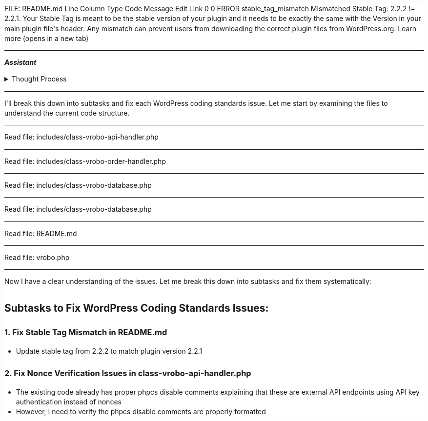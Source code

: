 FILE: README.md
Line	Column	Type	Code	Message	Edit Link
0	0	ERROR	stable_tag_mismatch	Mismatched Stable Tag: 2.2.2 != 2.2.1.
Your Stable Tag is meant to be the stable version of your plugin and it needs to be exactly the same with the Version in your main plugin file's header. Any mismatch can prevent users from downloading the correct plugin files from WordPress.org.
Learn more (opens in a new tab)	

---

_**Assistant**_

<think><details><summary>Thought Process</summary></details></think>

---

I'll break this down into subtasks and fix each WordPress coding standards issue. Let me start by examining the files to understand the current code structure.

---

Read file: includes/class-vrobo-api-handler.php

---

Read file: includes/class-vrobo-order-handler.php

---

Read file: includes/class-vrobo-database.php

---

Read file: includes/class-vrobo-database.php

---

Read file: README.md

---

Read file: vrobo.php

---

Now I have a clear understanding of the issues. Let me break this down into subtasks and fix them systematically:

## **Subtasks to Fix WordPress Coding Standards Issues:**

### **1. Fix Stable Tag Mismatch in README.md**
- Update stable tag from 2.2.2 to match plugin version 2.2.1

### **2. Fix Nonce Verification Issues in class-vrobo-api-handler.php**
- The existing code already has proper phpcs disable comments explaining that these are external API endpoints using API key authentication instead of nonces
- However, I need to verify the phpcs disable comments are properly formatted
